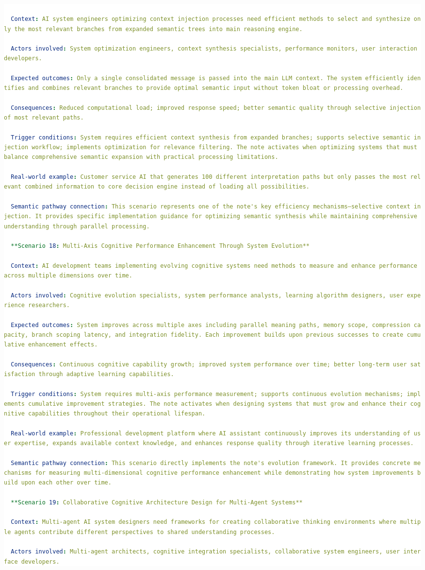 ```yaml

  Context: AI system engineers optimizing context injection processes need efficient methods to select and synthesize only the most relevant branches from expanded semantic trees into main reasoning engine.

  Actors involved: System optimization engineers, context synthesis specialists, performance monitors, user interaction developers.

  Expected outcomes: Only a single consolidated message is passed into the main LLM context. The system efficiently identifies and combines relevant branches to provide optimal semantic input without token bloat or processing overhead.

  Consequences: Reduced computational load; improved response speed; better semantic quality through selective injection of most relevant paths.

  Trigger conditions: System requires efficient context synthesis from expanded branches; supports selective semantic injection workflow; implements optimization for relevance filtering. The note activates when optimizing systems that must balance comprehensive semantic expansion with practical processing limitations.

  Real-world example: Customer service AI that generates 100 different interpretation paths but only passes the most relevant combined information to core decision engine instead of loading all possibilities.

  Semantic pathway connection: This scenario represents one of the note's key efficiency mechanisms—selective context injection. It provides specific implementation guidance for optimizing semantic synthesis while maintaining comprehensive understanding through parallel processing.

  **Scenario 18: Multi-Axis Cognitive Performance Enhancement Through System Evolution**

  Context: AI development teams implementing evolving cognitive systems need methods to measure and enhance performance across multiple dimensions over time.

  Actors involved: Cognitive evolution specialists, system performance analysts, learning algorithm designers, user experience researchers.

  Expected outcomes: System improves across multiple axes including parallel meaning paths, memory scope, compression capacity, branch scoping latency, and integration fidelity. Each improvement builds upon previous successes to create cumulative enhancement effects.

  Consequences: Continuous cognitive capability growth; improved system performance over time; better long-term user satisfaction through adaptive learning capabilities.

  Trigger conditions: System requires multi-axis performance measurement; supports continuous evolution mechanisms; implements cumulative improvement strategies. The note activates when designing systems that must grow and enhance their cognitive capabilities throughout their operational lifespan.

  Real-world example: Professional development platform where AI assistant continuously improves its understanding of user expertise, expands available context knowledge, and enhances response quality through iterative learning processes.

  Semantic pathway connection: This scenario directly implements the note's evolution framework. It provides concrete mechanisms for measuring multi-dimensional cognitive performance enhancement while demonstrating how system improvements build upon each other over time.

  **Scenario 19: Collaborative Cognitive Architecture Design for Multi-Agent Systems**

  Context: Multi-agent AI system designers need frameworks for creating collaborative thinking environments where multiple agents contribute different perspectives to shared understanding processes.

  Actors involved: Multi-agent architects, cognitive integration specialists, collaborative system engineers, user interface developers.

```